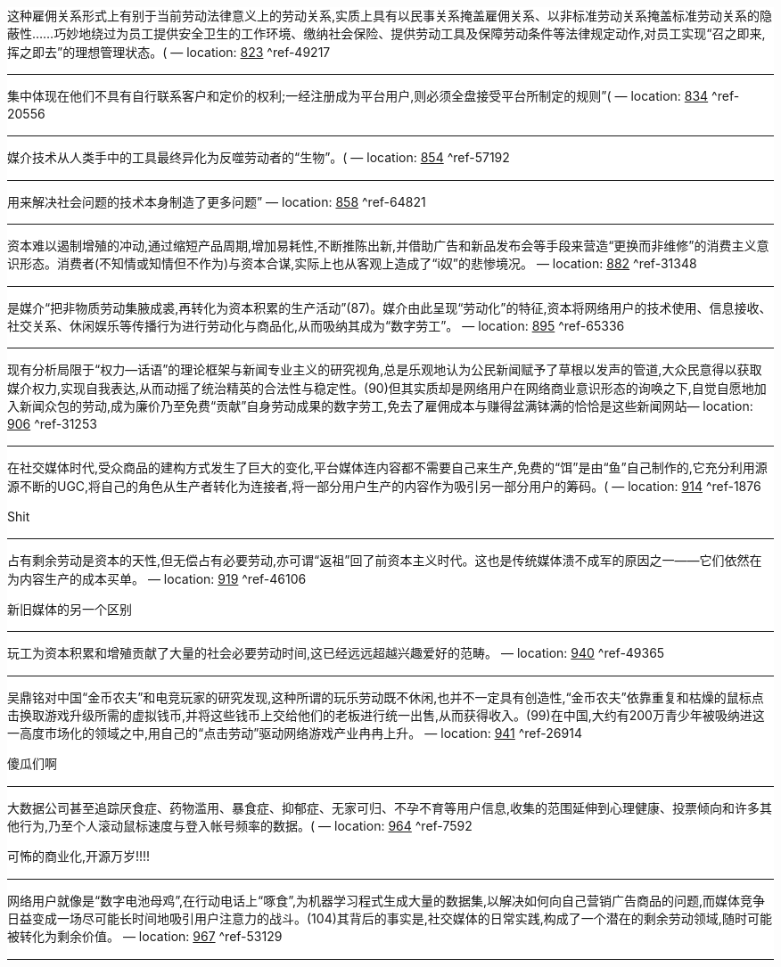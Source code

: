 这种雇佣关系形式上有别于当前劳动法律意义上的劳动关系,实质上具有以民事关系掩盖雇佣关系、以非标准劳动关系掩盖标准劳动关系的隐蔽性……巧妙地绕过为员工提供安全卫生的工作环境、缴纳社会保险、提供劳动工具及保障劳动条件等法律规定动作,对员工实现“召之即来,挥之即去”的理想管理状态。( — location: [823]() ^ref-49217

---
集中体现在他们不具有自行联系客户和定价的权利;一经注册成为平台用户,则必须全盘接受平台所制定的规则”( — location: [834]() ^ref-20556

---
媒介技术从人类手中的工具最终异化为反噬劳动者的“生物”。( — location: [854]() ^ref-57192

---
用来解决社会问题的技术本身制造了更多问题” — location: [858]() ^ref-64821

---
资本难以遏制增殖的冲动,通过缩短产品周期,增加易耗性,不断推陈出新,并借助广告和新品发布会等手段来营造“更换而非维修”的消费主义意识形态。消费者(不知情或知情但不作为)与资本合谋,实际上也从客观上造成了“i奴”的悲惨境况。 — location: [882]() ^ref-31348

---
是媒介“把非物质劳动集腋成裘,再转化为资本积累的生产活动”(87)。媒介由此呈现“劳动化”的特征,资本将网络用户的技术使用、信息接收、社交关系、休闲娱乐等传播行为进行劳动化与商品化,从而吸纳其成为“数字劳工”。 — location: [895]() ^ref-65336

---
现有分析局限于“权力—话语”的理论框架与新闻专业主义的研究视角,总是乐观地认为公民新闻赋予了草根以发声的管道,大众民意得以获取媒介权力,实现自我表达,从而动摇了统治精英的合法性与稳定性。(90)但其实质却是网络用户在网络商业意识形态的询唤之下,自觉自愿地加入新闻众包的劳动,成为廉价乃至免费“贡献”自身劳动成果的数字劳工,免去了雇佣成本与赚得盆满钵满的恰恰是这些新闻网站​‍‌‍​‍‌‍‌‍​‍​‍‌‍​‍‌‍​‍​‍‌‍​‍‌﻿​‍​‍​‍‌‍​‍​‍​‍‌‍‌‍‌‍‌‍​‍‌‍​‍​ — location: [906]() ^ref-31253

---
在社交媒体时代,受众商品的建构方式发生了巨大的变化,平台媒体连内容都不需要自己来生产,免费的“饵”是由“鱼”自己制作的,它充分利用源源不断的UGC,将自己的角色从生产者转化为连接者,将一部分用户生产的内容作为吸引另一部分用户的筹码。( — location: [914]() ^ref-1876

Shit

---
占有剩余劳动是资本的天性,但无偿占有必要劳动,亦可谓“返祖”回了前资本主义时代。这也是传统媒体溃不成军的原因之一——它们依然在为内容生产的成本买单。 — location: [919]() ^ref-46106

新旧媒体的另一个区别

---
玩工为资本积累和增殖贡献了大量的社会必要劳动时间,这已经远远超越兴趣爱好的范畴。 — location: [940]() ^ref-49365

---
吴鼎铭对中国“金币农夫”和电竞玩家的研究发现,这种所谓的玩乐劳动既不休闲,也并不一定具有创造性,“金币农夫”依靠重复和枯燥的鼠标点击换取游戏升级所需的虚拟钱币,并将这些钱币上交给他们的老板进行统一出售,从而获得收入。(99)在中国,大约有200万青少年被吸纳进这一高度市场化的领域之中,用自己的“点击劳动”驱动网络游戏产业冉冉上升。 — location: [941]() ^ref-26914

傻瓜们啊

---
大数据公司甚至追踪厌食症、药物滥用、暴食症、抑郁症、无家可归、不孕不育等用户信息,收集的范围延伸到心理健康、投票倾向和许多其他行为,乃至个人滚动鼠标速度与登入帐号频率的数据。( — location: [964]() ^ref-7592

可怖的商业化,开源万岁!!!!

---
网络用户就像是“数字电池母鸡”,在行动电话上“啄食”,为机器学习程式生成大量的数据集,以解决如何向自己营销广告商品的问题,而媒体竞争日益变成一场尽可能长时间地吸引用户注意力的战斗。(104)其背后的事实是,社交媒体的日常实践,构成了一个潜在的剩余劳动领域,随时可能被转化为剩余价值。 — location: [967]() ^ref-53129

---